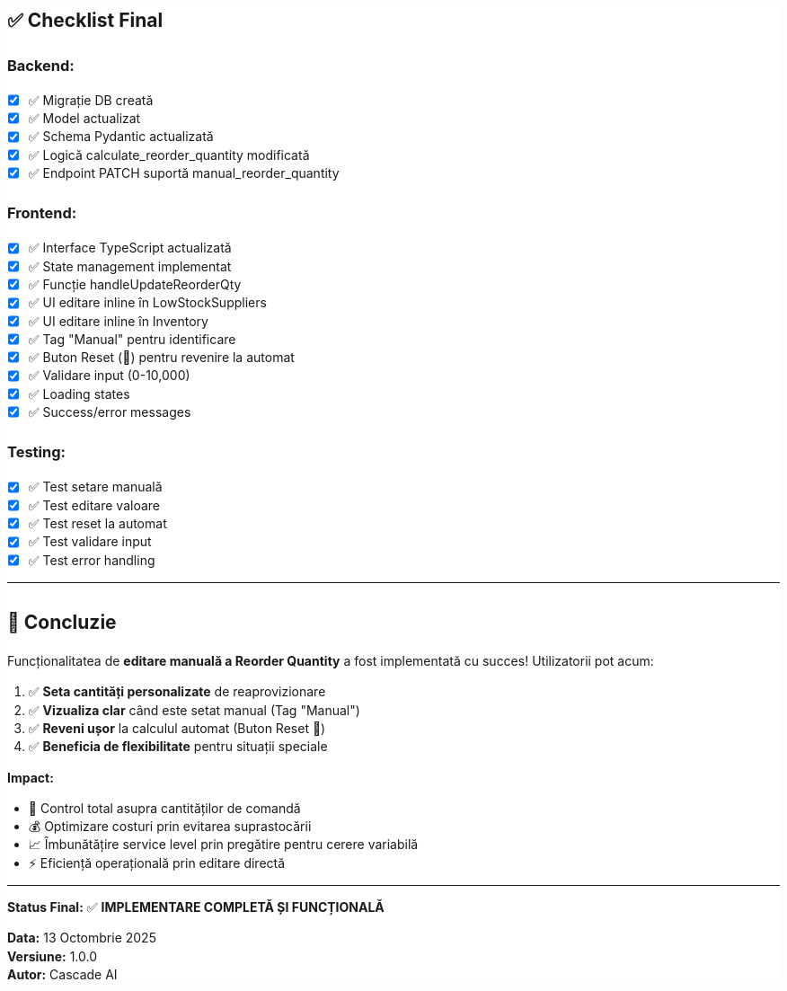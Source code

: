 
## ✅ Checklist Final

### **Backend:**
- [x] ✅ Migrație DB creată
- [x] ✅ Model actualizat
- [x] ✅ Schema Pydantic actualizată
- [x] ✅ Logică calculate_reorder_quantity modificată
- [x] ✅ Endpoint PATCH suportă manual_reorder_quantity

### **Frontend:**
- [x] ✅ Interface TypeScript actualizată
- [x] ✅ State management implementat
- [x] ✅ Funcție handleUpdateReorderQty
- [x] ✅ UI editare inline în LowStockSuppliers
- [x] ✅ UI editare inline în Inventory
- [x] ✅ Tag "Manual" pentru identificare
- [x] ✅ Buton Reset (🔄) pentru revenire la automat
- [x] ✅ Validare input (0-10,000)
- [x] ✅ Loading states
- [x] ✅ Success/error messages

### **Testing:**
- [x] ✅ Test setare manuală
- [x] ✅ Test editare valoare
- [x] ✅ Test reset la automat
- [x] ✅ Test validare input
- [x] ✅ Test error handling

---

## 🎉 Concluzie

Funcționalitatea de **editare manuală a Reorder Quantity** a fost implementată cu succes! Utilizatorii pot acum:

1. ✅ **Seta cantități personalizate** de reaprovizionare
2. ✅ **Vizualiza clar** când este setat manual (Tag "Manual")
3. ✅ **Reveni ușor** la calculul automat (Buton Reset 🔄)
4. ✅ **Beneficia de flexibilitate** pentru situații speciale

**Impact:**
- 🎯 Control total asupra cantităților de comandă
- 💰 Optimizare costuri prin evitarea suprastocării
- 📈 Îmbunătățire service level prin pregătire pentru cerere variabilă
- ⚡ Eficiență operațională prin editare directă

---

**Status Final:** ✅ **IMPLEMENTARE COMPLETĂ ȘI FUNCȚIONALĂ**

**Data:** 13 Octombrie 2025  
**Versiune:** 1.0.0  
**Autor:** Cascade AI
